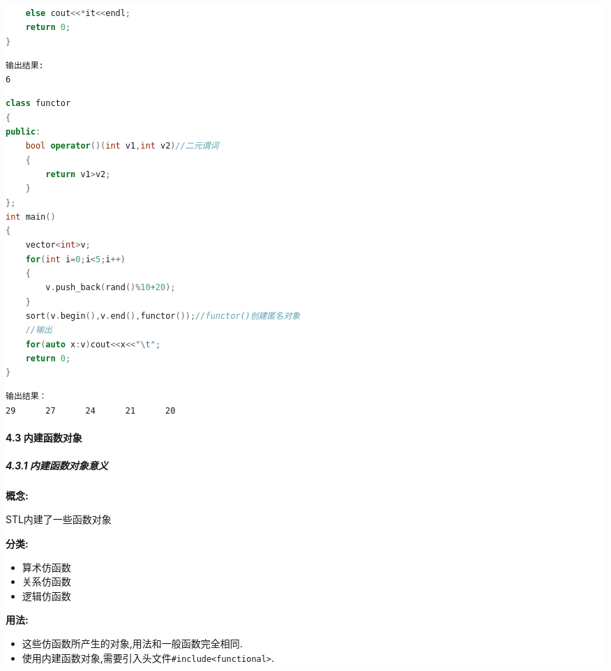 ```c++
    else cout<<*it<<endl;
    return 0;
}
```

```
输出结果:
6
```

```c++
class functor
{
public:
    bool operator()(int v1,int v2)//二元谓词
    {
        return v1>v2;
    }
};
int main()
{
    vector<int>v;
    for(int i=0;i<5;i++)
    {
        v.push_back(rand()%10+20);
    }
    sort(v.begin(),v.end(),functor());//functor()创建匿名对象
    //输出
    for(auto x:v)cout<<x<<"\t";
    return 0;
}
```

```
输出结果：
29      27      24      21      20
```

#### 4.3 内建函数对象

##### 4.3.1 内建函数对象意义

**概念:**

STL内建了一些函数对象

**分类:**

- 算术仿函数
- 关系仿函数
- 逻辑仿函数

**用法:**

- 这些仿函数所产生的对象,用法和一般函数完全相同.
- 使用内建函数对象,需要引入头文件`#include<functional>`.
